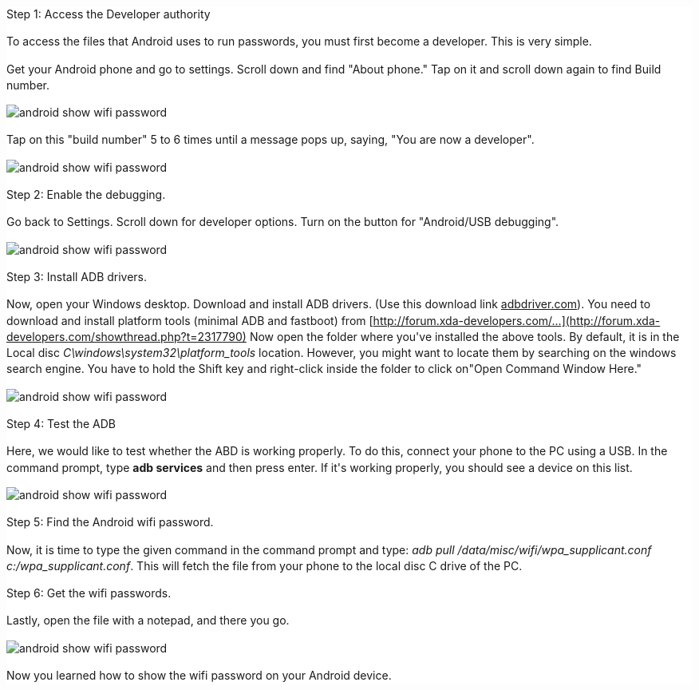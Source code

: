 Step 1: Access the Developer authority

To access the files that Android uses to run passwords, you must first become a developer. This is very simple.

Get your Android phone and go to settings. Scroll down and find "About phone." Tap on it and scroll down again to find Build number.

![android show wifi password](https://images.wondershare.com/drfone/others/14556302638925.jpg)

Tap on this "build number" 5 to 6 times until a message pops up, saying, "You are now a developer".

![android show wifi password](https://images.wondershare.com/drfone/others/14556303263992.jpg)

Step 2: Enable the debugging.

Go back to Settings. Scroll down for developer options. Turn on the button for "Android/USB debugging".

![android show wifi password](https://images.wondershare.com/drfone/others/14556308665697.jpg)

Step 3: Install ADB drivers.

Now, open your Windows desktop. Download and install ADB drivers. (Use this download link [adbdriver.com](http://adbdriver.com/)). You need to download and install platform tools (minimal ADB and fastboot) from [http://forum.xda-developers.com/...](http://forum.xda-developers.com/showthread.php?t=2317790) Now open the folder where you've installed the above tools. By default, it is in the Local disc _C\\windows\\system32\\platform\_tools_ location. However, you might want to locate them by searching on the windows search engine. You have to hold the Shift key and right-click inside the folder to click on"Open Command Window Here."

![android show wifi password](https://images.wondershare.com/drfone/others/14556329561742.jpg)

Step 4: Test the ADB

Here, we would like to test whether the ABD is working properly. To do this, connect your phone to the PC using a USB. In the command prompt, type **adb services** and then press enter. If it's working properly, you should see a device on this list.

![android show wifi password](https://images.wondershare.com/drfone/others/14556329984622.jpg)

Step 5: Find the Android wifi password.

Now, it is time to type the given command in the command prompt and type: _adb pull /data/misc/wifi/wpa\_supplicant.conf c:/wpa\_supplicant.conf_. This will fetch the file from your phone to the local disc C drive of the PC.

Step 6: Get the wifi passwords.

Lastly, open the file with a notepad, and there you go.

![android show wifi password](https://images.wondershare.com/drfone/others/14556331232772.jpg)

Now you learned how to show the wifi password on your Android device.



